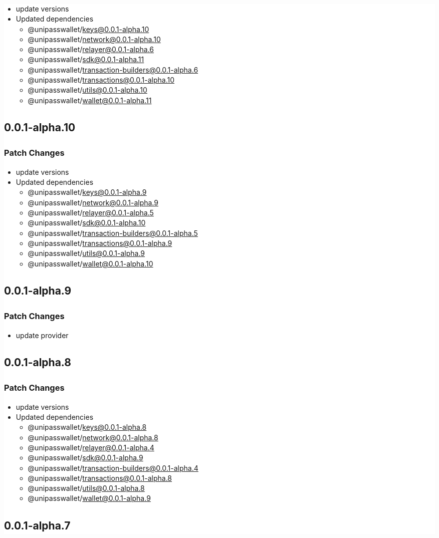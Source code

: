 - update versions
- Updated dependencies
  - @unipasswallet/keys@0.0.1-alpha.10
  - @unipasswallet/network@0.0.1-alpha.10
  - @unipasswallet/relayer@0.0.1-alpha.6
  - @unipasswallet/sdk@0.0.1-alpha.11
  - @unipasswallet/transaction-builders@0.0.1-alpha.6
  - @unipasswallet/transactions@0.0.1-alpha.10
  - @unipasswallet/utils@0.0.1-alpha.10
  - @unipasswallet/wallet@0.0.1-alpha.11

## 0.0.1-alpha.10

### Patch Changes

- update versions
- Updated dependencies
  - @unipasswallet/keys@0.0.1-alpha.9
  - @unipasswallet/network@0.0.1-alpha.9
  - @unipasswallet/relayer@0.0.1-alpha.5
  - @unipasswallet/sdk@0.0.1-alpha.10
  - @unipasswallet/transaction-builders@0.0.1-alpha.5
  - @unipasswallet/transactions@0.0.1-alpha.9
  - @unipasswallet/utils@0.0.1-alpha.9
  - @unipasswallet/wallet@0.0.1-alpha.10

## 0.0.1-alpha.9

### Patch Changes

- update provider

## 0.0.1-alpha.8

### Patch Changes

- update versions
- Updated dependencies
  - @unipasswallet/keys@0.0.1-alpha.8
  - @unipasswallet/network@0.0.1-alpha.8
  - @unipasswallet/relayer@0.0.1-alpha.4
  - @unipasswallet/sdk@0.0.1-alpha.9
  - @unipasswallet/transaction-builders@0.0.1-alpha.4
  - @unipasswallet/transactions@0.0.1-alpha.8
  - @unipasswallet/utils@0.0.1-alpha.8
  - @unipasswallet/wallet@0.0.1-alpha.9

## 0.0.1-alpha.7
